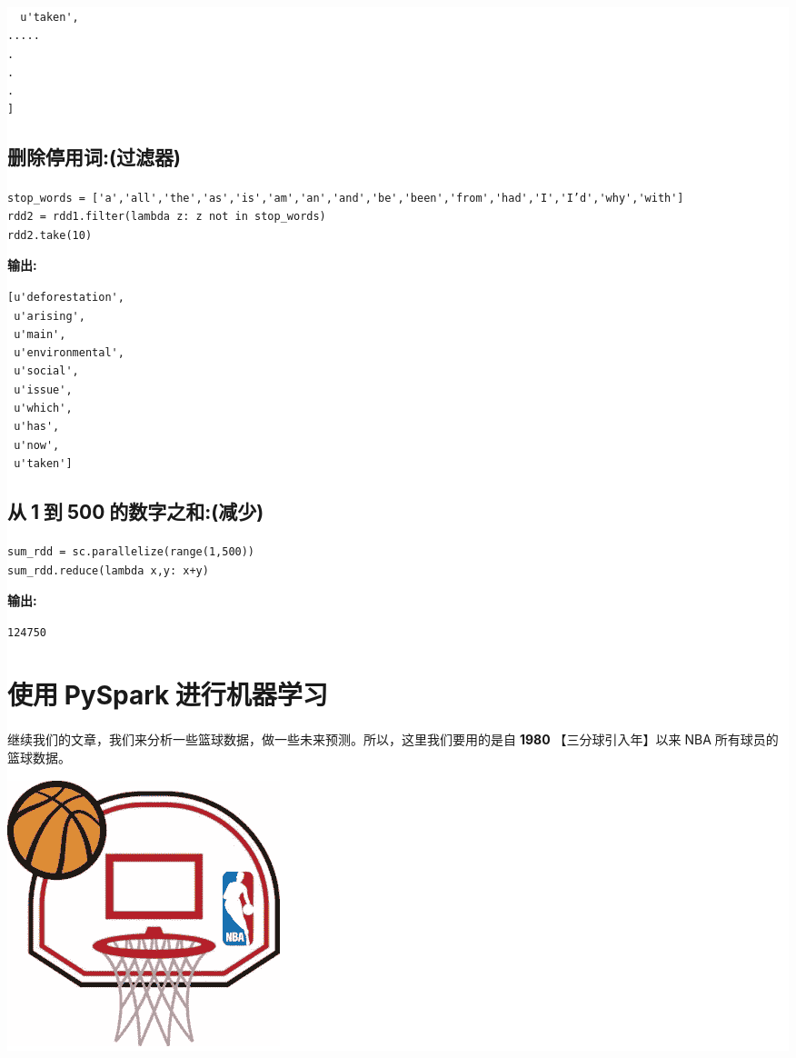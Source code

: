 ```
  u'taken',
.....
.
.
.
]
```

## **删除停用词:(过滤器)**

```
stop_words = ['a','all','the','as','is','am','an','and','be','been','from','had','I','I’d','why','with']
rdd2 = rdd1.filter(lambda z: z not in stop_words)
rdd2.take(10)
```

**输出:**

```
[u'deforestation',
 u'arising',
 u'main',
 u'environmental',
 u'social',
 u'issue',
 u'which',
 u'has',
 u'now',
 u'taken']
```

## **从 1 到 500 的数字之和:(减少)**

```
sum_rdd = sc.parallelize(range(1,500))
sum_rdd.reduce(lambda x,y: x+y)
```

**输出:**

```
124750
```

# 使用 PySpark 进行机器学习

继续我们的文章，我们来分析一些篮球数据，做一些未来预测。所以，这里我们要用的是自 **1980** 【三分球引入年】以来 NBA 所有球员的篮球数据。

![](img/08b64d9cc2355a5c500998299cfe1986.png)
